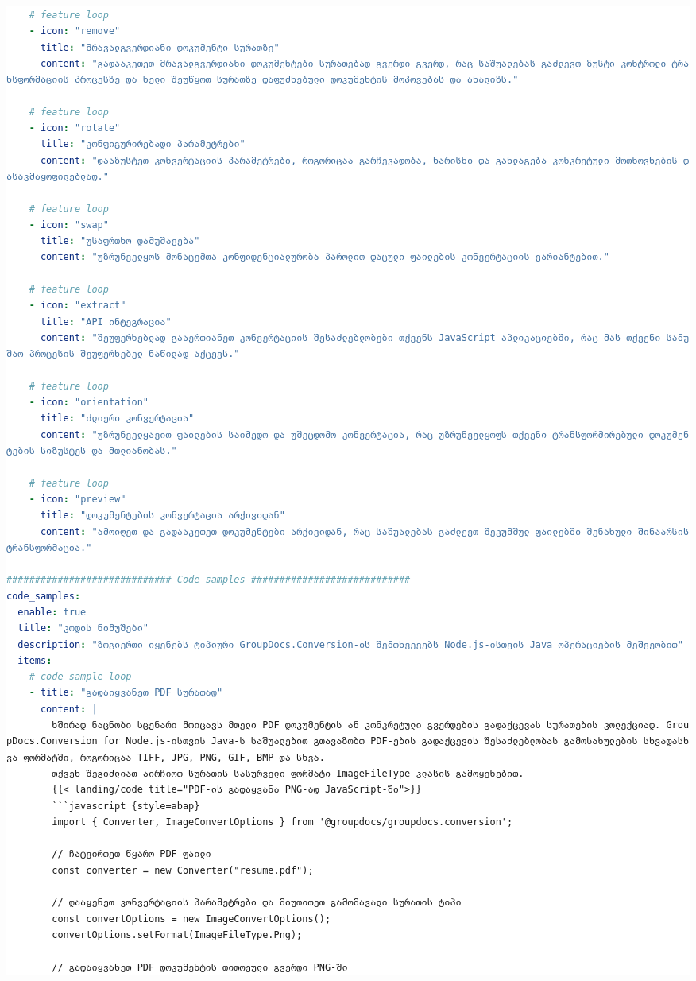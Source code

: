 ```yaml
    # feature loop
    - icon: "remove"
      title: "მრავალგვერდიანი დოკუმენტი სურათზე"
      content: "გადააკეთეთ მრავალგვერდიანი დოკუმენტები სურათებად გვერდი-გვერდ, რაც საშუალებას გაძლევთ ზუსტი კონტროლი ტრანსფორმაციის პროცესზე და ხელი შეუწყოთ სურათზე დაფუძნებული დოკუმენტის მოპოვებას და ანალიზს."

    # feature loop
    - icon: "rotate"
      title: "კონფიგურირებადი პარამეტრები"
      content: "დააზუსტეთ კონვერტაციის პარამეტრები, როგორიცაა გარჩევადობა, ხარისხი და განლაგება კონკრეტული მოთხოვნების დასაკმაყოფილებლად."

    # feature loop
    - icon: "swap"
      title: "უსაფრთხო დამუშავება"
      content: "უზრუნველყოს მონაცემთა კონფიდენციალურობა პაროლით დაცული ფაილების კონვერტაციის ვარიანტებით."

    # feature loop
    - icon: "extract"
      title: "API ინტეგრაცია"
      content: "შეუფერხებლად გააერთიანეთ კონვერტაციის შესაძლებლობები თქვენს JavaScript აპლიკაციებში, რაც მას თქვენი სამუშაო პროცესის შეუფერხებელ ნაწილად აქცევს."

    # feature loop
    - icon: "orientation"
      title: "ძლიერი კონვერტაცია"
      content: "უზრუნველყავით ფაილების საიმედო და უშეცდომო კონვერტაცია, რაც უზრუნველყოფს თქვენი ტრანსფორმირებული დოკუმენტების სიზუსტეს და მთლიანობას."

    # feature loop
    - icon: "preview"
      title: "დოკუმენტების კონვერტაცია არქივიდან"
      content: "ამოიღეთ და გადააკეთეთ დოკუმენტები არქივიდან, რაც საშუალებას გაძლევთ შეკუმშულ ფაილებში შენახული შინაარსის ტრანსფორმაცია."

############################# Code samples ############################
code_samples:
  enable: true
  title: "კოდის ნიმუშები"
  description: "ზოგიერთი იყენებს ტიპიური GroupDocs.Conversion-ის შემთხვევებს Node.js-ისთვის Java ოპერაციების მეშვეობით"
  items:
    # code sample loop
    - title: "გადაიყვანეთ PDF სურათად"
      content: |
        ხშირად ნაცნობი სცენარი მოიცავს მთელი PDF დოკუმენტის ან კონკრეტული გვერდების გადაქცევას სურათების კოლექციად. GroupDocs.Conversion for Node.js-ისთვის Java-ს საშუალებით გთავაზობთ PDF-ების გადაქცევის შესაძლებლობას გამოსახულების სხვადასხვა ფორმატში, როგორიცაა TIFF, JPG, PNG, GIF, BMP და სხვა. 
        თქვენ შეგიძლიათ აირჩიოთ სურათის სასურველი ფორმატი ImageFileType კლასის გამოყენებით.
        {{< landing/code title="PDF-ის გადაყვანა PNG-ად JavaScript-ში">}}
        ```javascript {style=abap}  
        import { Converter, ImageConvertOptions } from '@groupdocs/groupdocs.conversion'; 
        
        // ჩატვირთეთ წყარო PDF ფაილი
        const converter = new Converter("resume.pdf");
        
        // დააყენეთ კონვერტაციის პარამეტრები და მიუთითეთ გამომავალი სურათის ტიპი
        const convertOptions = new ImageConvertOptions();
        convertOptions.setFormat(ImageFileType.Png);

        // გადაიყვანეთ PDF დოკუმენტის თითოეული გვერდი PNG-ში
```